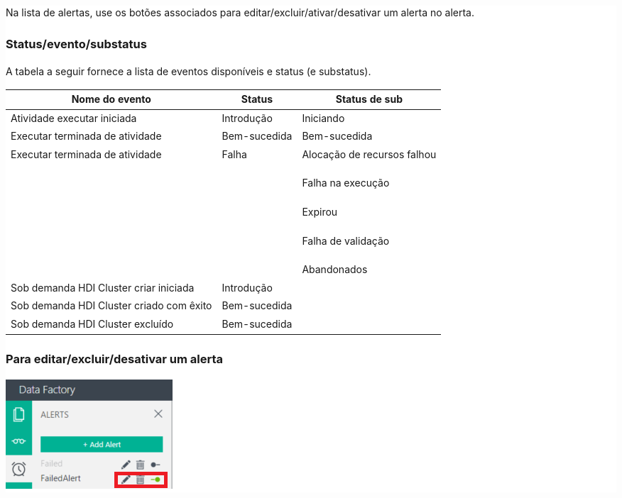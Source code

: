 Na lista de alertas, use os botões associados para editar/excluir/ativar/desativar um alerta no alerta. 

### <a name="eventstatussubstatus"></a>Status/evento/substatus
A tabela a seguir fornece a lista de eventos disponíveis e status (e substatus).

Nome do evento | Status | Status de sub
-------------- | ------ | ----------
Atividade executar iniciada | Introdução | Iniciando
Executar terminada de atividade | Bem-sucedida | Bem-sucedida 
Executar terminada de atividade | Falha| Alocação de recursos falhou<br/><br/>Falha na execução<br/><br/>Expirou<br/><br/>Falha de validação<br/><br/>Abandonados
Sob demanda HDI Cluster criar iniciada | Introdução | &nbsp; |
Sob demanda HDI Cluster criado com êxito | Bem-sucedida | &nbsp; |
Sob demanda HDI Cluster excluído | Bem-sucedida | &nbsp; |
### <a name="to-editdeletedisable-an-alert"></a>Para editar/excluir/desativar um alerta


![Botões de alertas](./media/data-factory-monitor-manage-app/AlertButtons.png)



    
 


